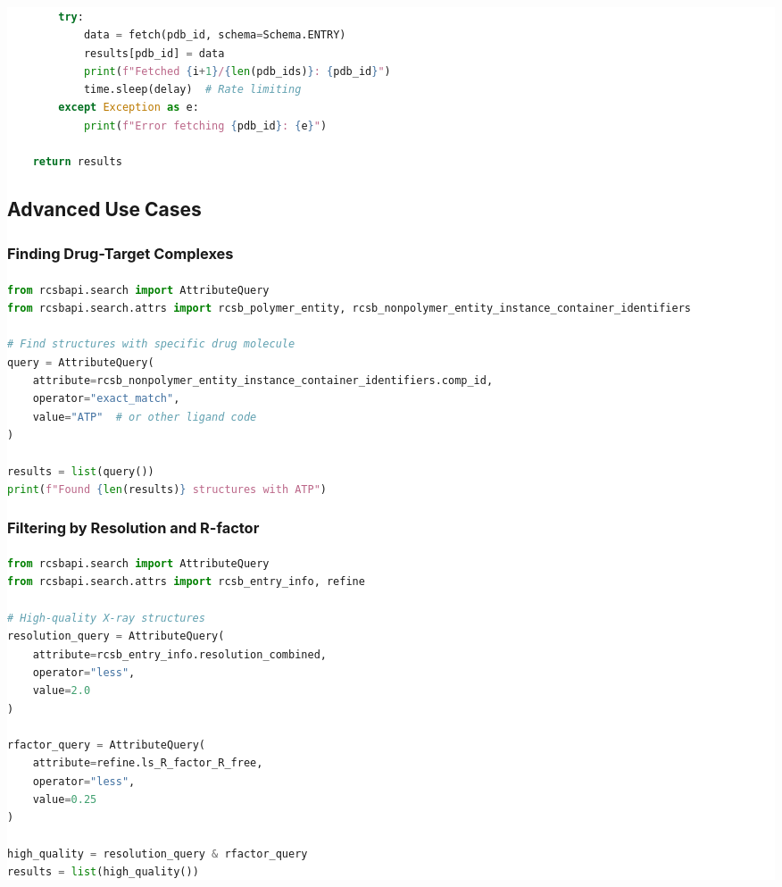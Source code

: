 ```python
        try:
            data = fetch(pdb_id, schema=Schema.ENTRY)
            results[pdb_id] = data
            print(f"Fetched {i+1}/{len(pdb_ids)}: {pdb_id}")
            time.sleep(delay)  # Rate limiting
        except Exception as e:
            print(f"Error fetching {pdb_id}: {e}")

    return results
```

## Advanced Use Cases

### Finding Drug-Target Complexes

```python
from rcsbapi.search import AttributeQuery
from rcsbapi.search.attrs import rcsb_polymer_entity, rcsb_nonpolymer_entity_instance_container_identifiers

# Find structures with specific drug molecule
query = AttributeQuery(
    attribute=rcsb_nonpolymer_entity_instance_container_identifiers.comp_id,
    operator="exact_match",
    value="ATP"  # or other ligand code
)

results = list(query())
print(f"Found {len(results)} structures with ATP")
```

### Filtering by Resolution and R-factor

```python
from rcsbapi.search import AttributeQuery
from rcsbapi.search.attrs import rcsb_entry_info, refine

# High-quality X-ray structures
resolution_query = AttributeQuery(
    attribute=rcsb_entry_info.resolution_combined,
    operator="less",
    value=2.0
)

rfactor_query = AttributeQuery(
    attribute=refine.ls_R_factor_R_free,
    operator="less",
    value=0.25
)

high_quality = resolution_query & rfactor_query
results = list(high_quality())
```
